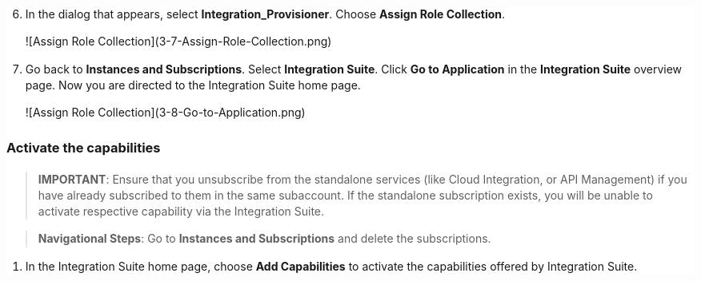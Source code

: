 6. In the dialog that appears, select **Integration_Provisioner**. Choose **Assign Role Collection**.

    <!-- border -->![Assign Role Collection](3-7-Assign-Role-Collection.png)

7. Go back to **Instances and Subscriptions**. Select **Integration Suite**. Click **Go to Application** in the **Integration Suite** overview page. Now you are directed to the Integration Suite home page.

    <!-- border -->![Assign Role Collection](3-8-Go-to-Application.png)



### Activate the capabilities

>**IMPORTANT**: Ensure that you unsubscribe from the standalone services (like Cloud Integration, or API Management) if you have already subscribed to them in the same subaccount.  If the standalone subscription exists, you will be unable to activate respective capability via the Integration Suite.

>**Navigational Steps**: Go to **Instances and Subscriptions** and delete the subscriptions.


1. In the Integration Suite home page, choose **Add Capabilities** to activate the capabilities offered by Integration Suite.
